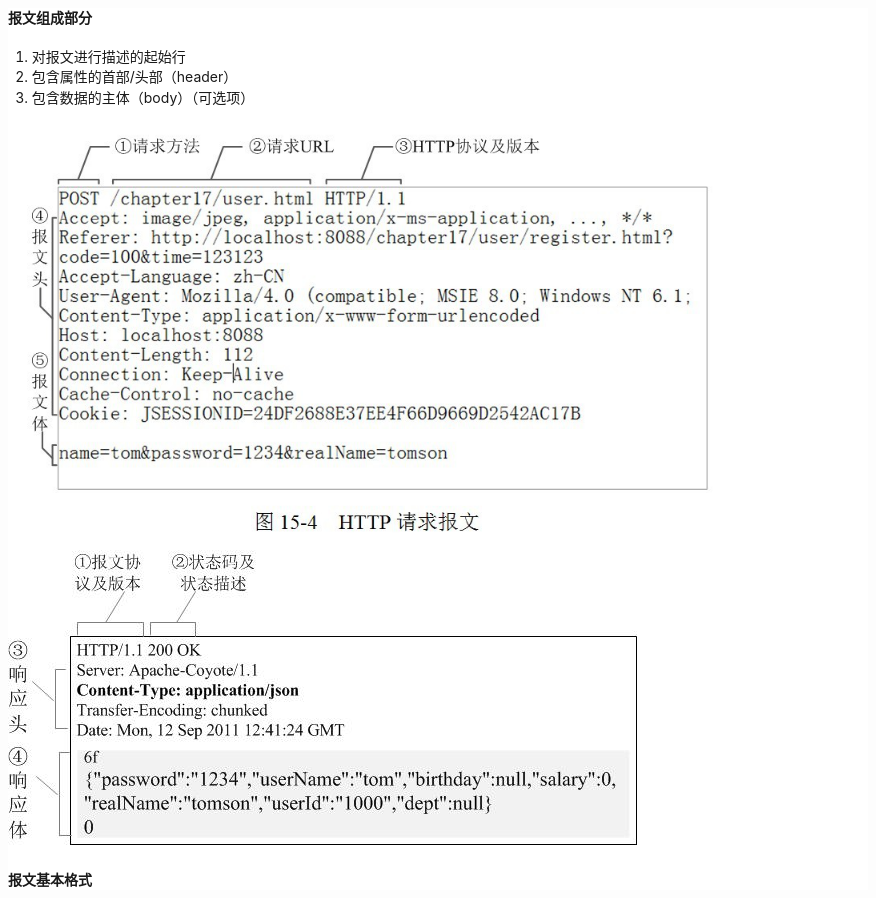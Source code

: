 #### 报文组成部分

1. 对报文进行描述的起始行
2. 包含属性的首部/头部（header）
3. 包含数据的主体（body）（可选项）

<img src="./images/http02.png" alt="http" style="zoom:80%;" />

<img src="./images/http03.png" alt="http" />

#### 报文基本格式
